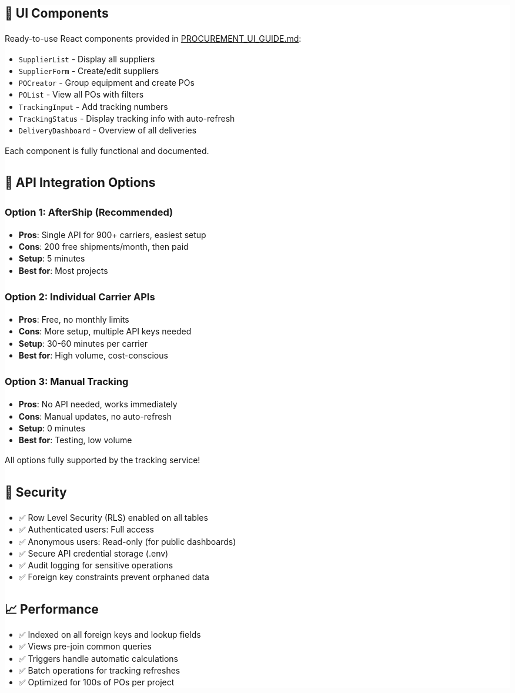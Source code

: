 ## 🎨 UI Components

Ready-to-use React components provided in [PROCUREMENT_UI_GUIDE.md](PROCUREMENT_UI_GUIDE.md):

- `SupplierList` - Display all suppliers
- `SupplierForm` - Create/edit suppliers
- `POCreator` - Group equipment and create POs
- `POList` - View all POs with filters
- `TrackingInput` - Add tracking numbers
- `TrackingStatus` - Display tracking info with auto-refresh
- `DeliveryDashboard` - Overview of all deliveries

Each component is fully functional and documented.

## 🔌 API Integration Options

### Option 1: AfterShip (Recommended)
- **Pros**: Single API for 900+ carriers, easiest setup
- **Cons**: 200 free shipments/month, then paid
- **Setup**: 5 minutes
- **Best for**: Most projects

### Option 2: Individual Carrier APIs
- **Pros**: Free, no monthly limits
- **Cons**: More setup, multiple API keys needed
- **Setup**: 30-60 minutes per carrier
- **Best for**: High volume, cost-conscious

### Option 3: Manual Tracking
- **Pros**: No API needed, works immediately
- **Cons**: Manual updates, no auto-refresh
- **Setup**: 0 minutes
- **Best for**: Testing, low volume

All options fully supported by the tracking service!

## 🔐 Security

- ✅ Row Level Security (RLS) enabled on all tables
- ✅ Authenticated users: Full access
- ✅ Anonymous users: Read-only (for public dashboards)
- ✅ Secure API credential storage (.env)
- ✅ Audit logging for sensitive operations
- ✅ Foreign key constraints prevent orphaned data

## 📈 Performance

- ✅ Indexed on all foreign keys and lookup fields
- ✅ Views pre-join common queries
- ✅ Triggers handle automatic calculations
- ✅ Batch operations for tracking refreshes
- ✅ Optimized for 100s of POs per project
